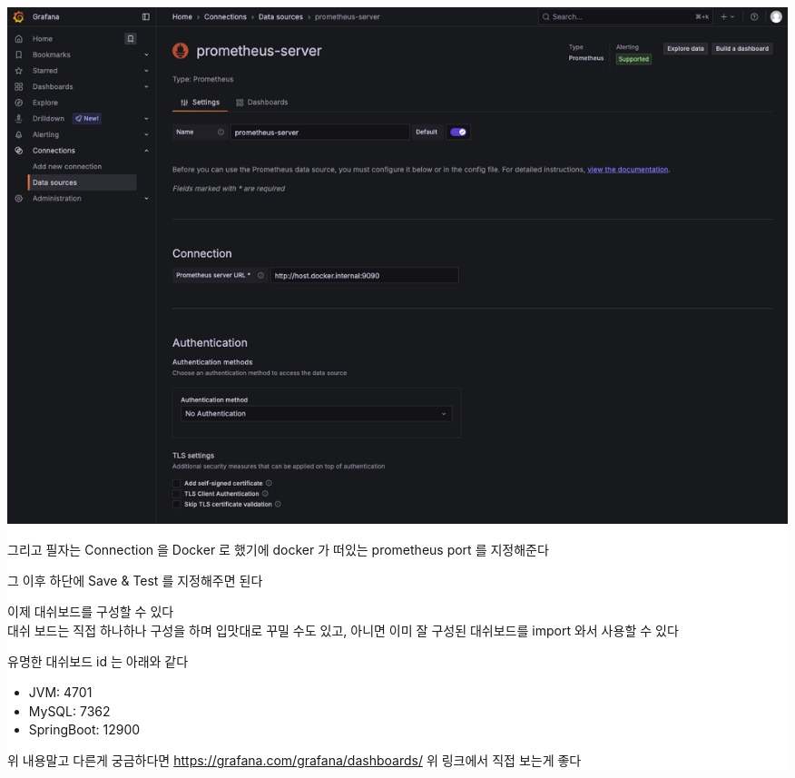 ![prometheus-connection.png](imgs/prometheus-connection.png) <br>

그리고 필자는 Connection 을 Docker 로 했기에 docker 가 떠있는 prometheus port 를 지정해준다 <br>

그 이후 하단에 Save & Test 를 지정해주면 된다 <br>

이제 대쉬보드를 구성할 수 있다 <br>
대쉬 보드는 직접 하나하나 구성을 하며 입맛대로 꾸밀 수도 있고, 아니면 이미 잘 구성된 대쉬보드를 import 와서 사용할 수 있다 <br>

유명한 대쉬보드 id 는 아래와 같다
- JVM: 4701
- MySQL: 7362
- SpringBoot: 12900


위 내용말고 다른게 궁금하다면 https://grafana.com/grafana/dashboards/ 위 링크에서 직접 보는게 좋다 <br>
